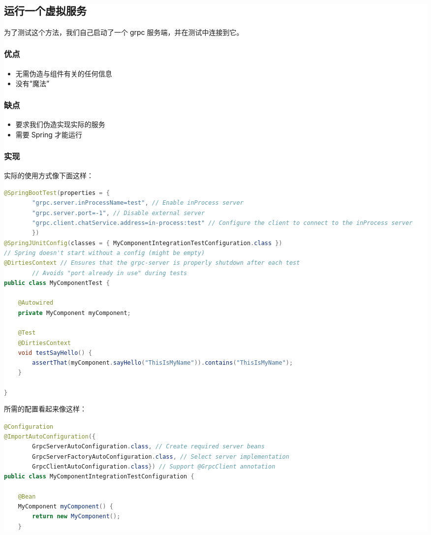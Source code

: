 

## 运行一个虚拟服务

为了测试这个方法，我们自己启动了一个 grpc 服务端，并在测试中连接到它。



### 优点

- 无需伪造与组件有关的任何信息
- 没有“魔法”



### 缺点

- 要求我们伪造实现实际的服务
- 需要 Spring 才能运行



### 实现

实际的使用方式像下面这样：



````java
@SpringBootTest(properties = {
        "grpc.server.inProcessName=test", // Enable inProcess server
        "grpc.server.port=-1", // Disable external server
        "grpc.client.chatService.address=in-process:test" // Configure the client to connect to the inProcess server
        })
@SpringJUnitConfig(classes = { MyComponentIntegrationTestConfiguration.class })
// Spring doesn't start without a config (might be empty)
@DirtiesContext // Ensures that the grpc-server is properly shutdown after each test
        // Avoids "port already in use" during tests
public class MyComponentTest {

    @Autowired
    private MyComponent myComponent;

    @Test
    @DirtiesContext
    void testSayHello() {
        assertThat(myComponent.sayHello("ThisIsMyName")).contains("ThisIsMyName");
    }

}
````


所需的配置看起来像这样：



````java
@Configuration
@ImportAutoConfiguration({
        GrpcServerAutoConfiguration.class, // Create required server beans
        GrpcServerFactoryAutoConfiguration.class, // Select server implementation
        GrpcClientAutoConfiguration.class}) // Support @GrpcClient annotation
public class MyComponentIntegrationTestConfiguration {

    @Bean
    MyComponent myComponent() {
        return new MyComponent();
    }

````